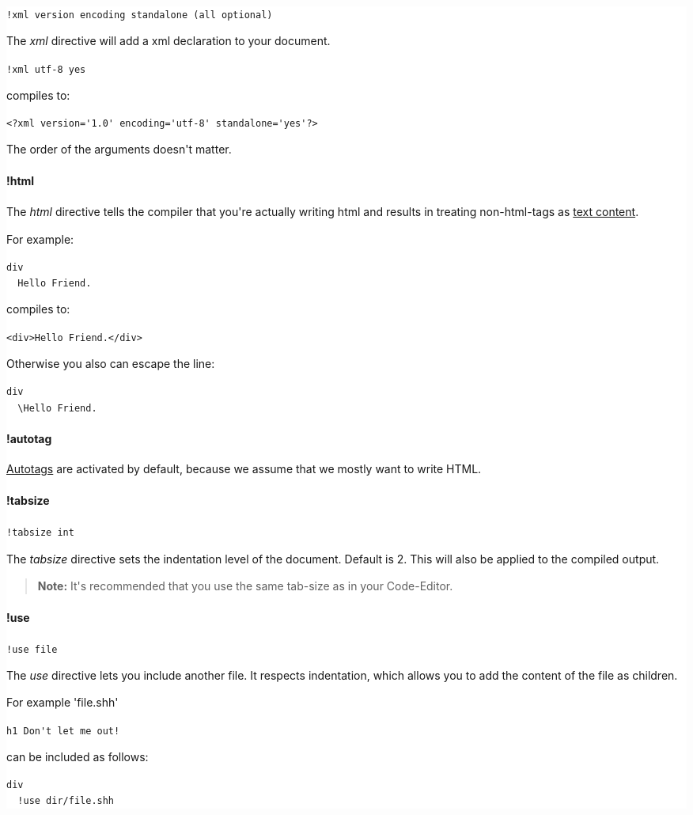 	!xml version encoding standalone (all optional)

The *xml* directive will add a xml declaration to your document.

	!xml utf-8 yes
	
compiles to:
	
	<?xml version='1.0' encoding='utf-8' standalone='yes'?>	

The order of the arguments doesn't matter.


#### !html <a id="shtml"></a>

The *html* directive tells the compiler that you're actually writing html and results in treating non-html-tags as  [text content](#text).

For example:

	div
	  Hello Friend.
	
compiles to:

	<div>Hello Friend.</div>
	
Otherwise you also can escape the line:

	div
	  \Hello Friend.


#### !autotag <a id="sautotag"></a>

[Autotags](#autotags) are activated by default, because we assume that we mostly want to write HTML. 


#### !tabsize <a id="stabsize"></a>

	!tabsize int

The *tabsize* directive sets the indentation level of the document. Default is 2.
This will also be applied to the compiled output.

> **Note:** It's recommended that you use the same tab-size as in your Code-Editor.


#### !use <a id="suse"></a>

	!use file

The *use* directive lets you include another file. It respects indentation, which allows you to add the content of the file as children.

For example 'file.shh'

	h1 Don't let me out!	
	
can be included as follows:	

	div
	  !use dir/file.shh
